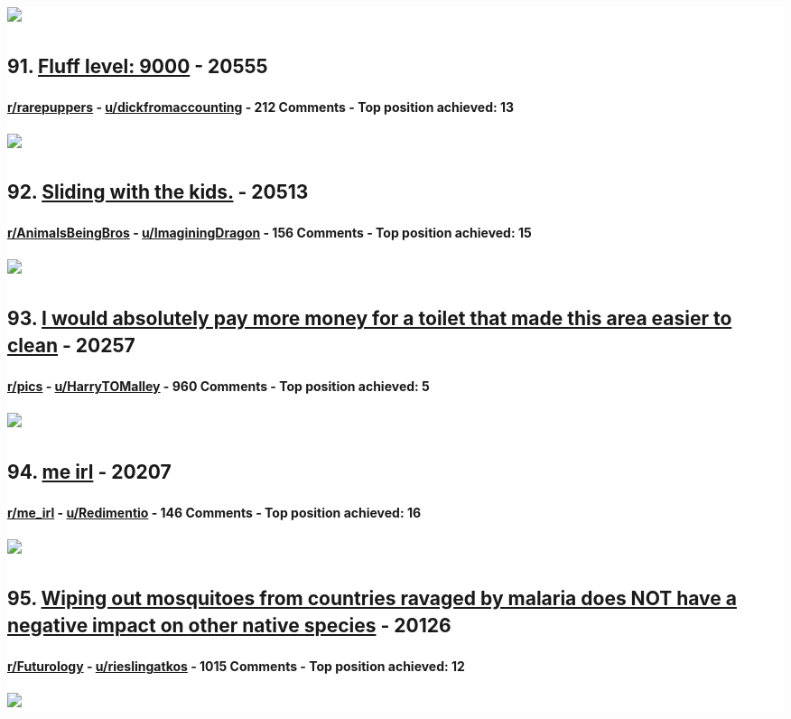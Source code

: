 <a href="https://i.imgur.com/gy3wqgU.png"><img src="https://b.thumbs.redditmedia.com/ic6EAuf_iBdO1FUu-SmG8NP1NoOqziw4gIcWUMqNExY.jpg"></img></a>

## 91. [Fluff level: 9000](http://reddit.com/r/rarepuppers/comments/928e80/fluff_level_9000/) - 20555
#### [r/rarepuppers](http://reddit.com/r/rarepuppers) - [u/dickfromaccounting](http://reddit.com/u/dickfromaccounting) - 212 Comments - Top position achieved: 13

<a href="https://i.imgur.com/OeIaMTI.gifv"><img src="https://b.thumbs.redditmedia.com/CuHjxzZSGNYTybZFIZjlHS3oNvuR-kqDpvGaPb0CCVI.jpg"></img></a>

## 92. [Sliding with the kids.](http://reddit.com/r/AnimalsBeingBros/comments/9289fh/sliding_with_the_kids/) - 20513
#### [r/AnimalsBeingBros](http://reddit.com/r/AnimalsBeingBros) - [u/ImaginingDragon](http://reddit.com/u/ImaginingDragon) - 156 Comments - Top position achieved: 15

<a href="https://i.imgur.com/ryBkalt.gifv"><img src="https://a.thumbs.redditmedia.com/TsVhdTUZe-JedSYzlIa3O45UoZ9r8zms48QPB8Ciig4.jpg"></img></a>

## 93. [I would absolutely pay more money for a toilet that made this area easier to clean](http://reddit.com/r/pics/comments/92hhx1/i_would_absolutely_pay_more_money_for_a_toilet/) - 20257
#### [r/pics](http://reddit.com/r/pics) - [u/HarryTOMalley](http://reddit.com/u/HarryTOMalley) - 960 Comments - Top position achieved: 5

<a href="https://i.redd.it/2vuk97rtrkc11.jpg"><img src="https://a.thumbs.redditmedia.com/HL_YRO1v0ekuKWfVqIb1Opm2gPQLNrdZOsey3ZAqGi8.jpg"></img></a>

## 94. [me irl](http://reddit.com/r/me_irl/comments/92f2lj/me_irl/) - 20207
#### [r/me_irl](http://reddit.com/r/me_irl) - [u/Redimentio](http://reddit.com/u/Redimentio) - 146 Comments - Top position achieved: 16

<a href="https://i.redd.it/s3o745xxajc11.png"><img src="https://a.thumbs.redditmedia.com/OPqRoUzrFkATObiivJlKa8_QQG0XtTNBwBUN4c0uEg4.jpg"></img></a>

## 95. [Wiping out mosquitoes from countries ravaged by malaria does NOT have a negative impact on other native species](http://reddit.com/r/Futurology/comments/92exs3/wiping_out_mosquitoes_from_countries_ravaged_by/) - 20126
#### [r/Futurology](http://reddit.com/r/Futurology) - [u/rieslingatkos](http://reddit.com/u/rieslingatkos) - 1015 Comments - Top position achieved: 12

<a href="http://www.dailymail.co.uk/sciencetech/article-5999911/Wiping-malaria-mosquitoes-does-NOT-negative-impact-native-species.html"><img src="https://b.thumbs.redditmedia.com/d73-DEAE_itKIdRGIrmnJ6JdCAu-8Ys1K-0iHL4EjlU.jpg"></img></a>
